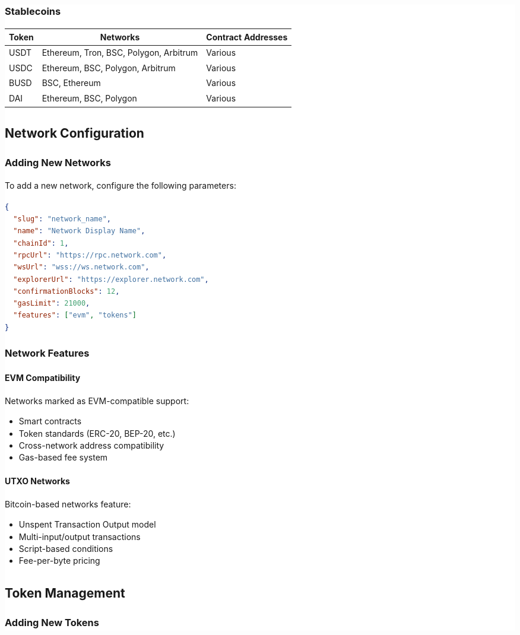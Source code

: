 ### Stablecoins
| Token | Networks | Contract Addresses |
|-------|----------|-------------------|
| USDT | Ethereum, Tron, BSC, Polygon, Arbitrum | Various |
| USDC | Ethereum, BSC, Polygon, Arbitrum | Various |
| BUSD | BSC, Ethereum | Various |
| DAI | Ethereum, BSC, Polygon | Various |

## Network Configuration

### Adding New Networks

To add a new network, configure the following parameters:

```json
{
  "slug": "network_name",
  "name": "Network Display Name",
  "chainId": 1,
  "rpcUrl": "https://rpc.network.com",
  "wsUrl": "wss://ws.network.com",
  "explorerUrl": "https://explorer.network.com",
  "confirmationBlocks": 12,
  "gasLimit": 21000,
  "features": ["evm", "tokens"]
}
```

### Network Features

#### EVM Compatibility
Networks marked as EVM-compatible support:
- Smart contracts
- Token standards (ERC-20, BEP-20, etc.)
- Cross-network address compatibility
- Gas-based fee system

#### UTXO Networks
Bitcoin-based networks feature:
- Unspent Transaction Output model
- Multi-input/output transactions
- Script-based conditions
- Fee-per-byte pricing

## Token Management

### Adding New Tokens

